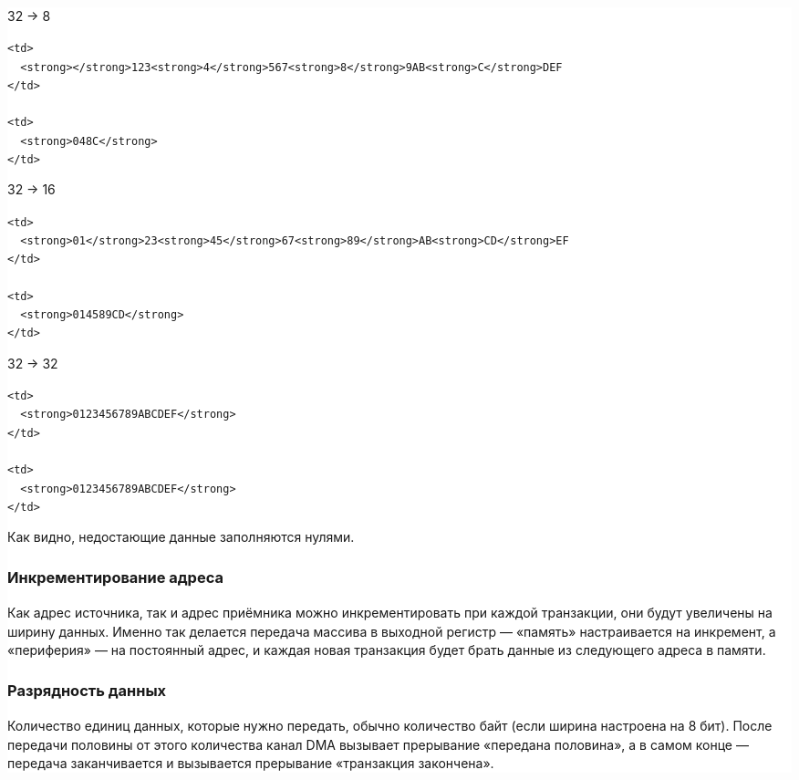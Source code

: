   <tr>
    <td>
      32 → 8
    </td>
    
    <td>
      <strong></strong>123<strong>4</strong>567<strong>8</strong>9AB<strong>C</strong>DEF
    </td>
    
    <td>
      <strong>048C</strong>
    </td>
  </tr>
  
  <tr>
    <td>
      32 → 16
    </td>
    
    <td>
      <strong>01</strong>23<strong>45</strong>67<strong>89</strong>AB<strong>CD</strong>EF
    </td>
    
    <td>
      <strong>014589CD</strong>
    </td>
  </tr>
  
  <tr>
    <td>
      32 → 32
    </td>
    
    <td>
      <strong>0123456789ABCDEF</strong>
    </td>
    
    <td>
      <strong>0123456789ABCDEF</strong>
    </td>
  </tr>
</table>

Как видно, недостающие данные заполняются нулями.

### Инкрементирование адреса

Как адрес источника, так и адрес приёмника можно инкрементировать при каждой транзакции, они будут увеличены на ширину данных. Именно так делается передача массива в выходной регистр — &#171;память&#187; настраивается на инкремент, а &#171;периферия&#187; — на постоянный адрес, и каждая новая транзакция будет брать данные из следующего адреса в памяти.

### Разрядность данных

Количество единиц данных, которые нужно передать, обычно количество байт (если ширина настроена на 8 бит). После передачи половины от этого количества канал DMA вызывает прерывание &#171;передана половина&#187;, а в самом конце — передача заканчивается и вызывается прерывание &#171;транзакция закончена&#187;.
